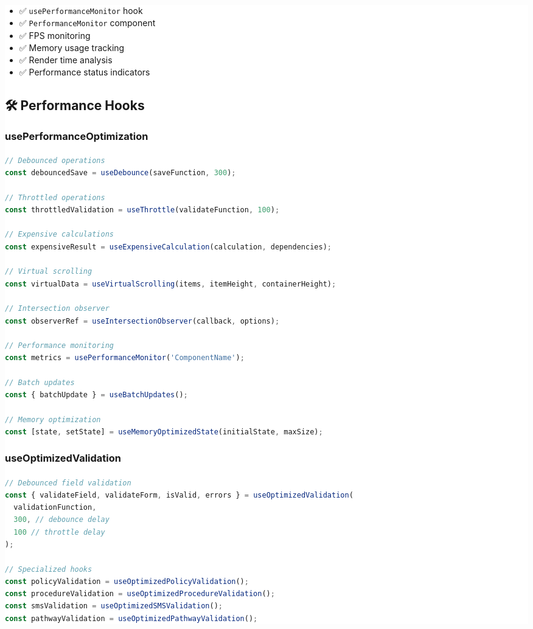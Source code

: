 - ✅ `usePerformanceMonitor` hook
- ✅ `PerformanceMonitor` component
- ✅ FPS monitoring
- ✅ Memory usage tracking
- ✅ Render time analysis
- ✅ Performance status indicators

## 🛠️ Performance Hooks

### usePerformanceOptimization

```typescript
// Debounced operations
const debouncedSave = useDebounce(saveFunction, 300);

// Throttled operations
const throttledValidation = useThrottle(validateFunction, 100);

// Expensive calculations
const expensiveResult = useExpensiveCalculation(calculation, dependencies);

// Virtual scrolling
const virtualData = useVirtualScrolling(items, itemHeight, containerHeight);

// Intersection observer
const observerRef = useIntersectionObserver(callback, options);

// Performance monitoring
const metrics = usePerformanceMonitor('ComponentName');

// Batch updates
const { batchUpdate } = useBatchUpdates();

// Memory optimization
const [state, setState] = useMemoryOptimizedState(initialState, maxSize);
```

### useOptimizedValidation

```typescript
// Debounced field validation
const { validateField, validateForm, isValid, errors } = useOptimizedValidation(
  validationFunction,
  300, // debounce delay
  100 // throttle delay
);

// Specialized hooks
const policyValidation = useOptimizedPolicyValidation();
const procedureValidation = useOptimizedProcedureValidation();
const smsValidation = useOptimizedSMSValidation();
const pathwayValidation = useOptimizedPathwayValidation();
```
